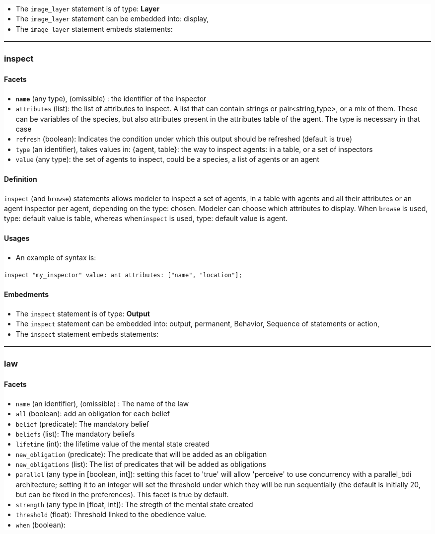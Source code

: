 * The `image_layer` statement is of type: **Layer**
* The `image_layer` statement can be embedded into: display, 
* The `image_layer` statement embeds statements: 

----




### inspect 
#### Facets 
  
* **`name`** (any type), (omissible) : the identifier of the inspector
* `attributes` (list): the list of attributes to inspect. A list that can contain strings or pair&lt;string,type>, or a mix of them. These can be variables of the species, but also attributes present in the attributes table of the agent. The type is necessary in that case
* `refresh` (boolean): Indicates the condition under which this output should be refreshed (default is true)
* `type` (an identifier), takes values in: &#123;agent, table}: the way to inspect agents: in a table, or a set of inspectors
* `value` (any type): the set of agents to inspect, could be a species, a list of agents or an agent 
 	
#### Definition

`inspect` (and `browse`) statements allows modeler to inspect a set of agents, in a table with agents and all their attributes or an agent inspector per agent, depending on the type: chosen. Modeler can choose which attributes to display. When `browse` is used, type: default value is table, whereas when`inspect` is used, type: default value is agent.

#### Usages

* An example of syntax is:

``` 
inspect "my_inspector" value: ant attributes: ["name", "location"];
```



#### Embedments

* The `inspect` statement is of type: **Output**
* The `inspect` statement can be embedded into: output, permanent, Behavior, Sequence of statements or action, 
* The `inspect` statement embeds statements: 

----




### law 
#### Facets 

* `name` (an identifier), (omissible) : The name of the law
* `all` (boolean): add an obligation for each belief
* `belief` (predicate): The mandatory belief
* `beliefs` (list): The mandatory beliefs
* `lifetime` (int): the lifetime value of the mental state created
* `new_obligation` (predicate): The predicate that will be added as an obligation
* `new_obligations` (list): The list of predicates that will be added as obligations
* `parallel` (any type in [boolean, int]): setting this facet to 'true' will allow 'perceive' to use concurrency with a parallel_bdi architecture; setting it to an integer will set the threshold under which they will be run sequentially (the default is initially 20, but can be fixed in the preferences). This facet is true by default.
* `strength` (any type in [float, int]): The stregth of the mental state created
* `threshold` (float): Threshold linked to the obedience value.
* `when` (boolean):  
 	